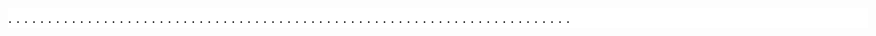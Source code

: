 .
.
. .
.
.
.
.
.
.
.
.
.
. .
.
.
.
.
.
.
.
.
.
. .
.
.
.
.
.
.
.
.
.
. .
.
.
.
.
.
.
.
.
.
. .
.
.
.
.
.
.
.
.
.
. .
.
.
.
.
.
.
.
.
.
. .
.